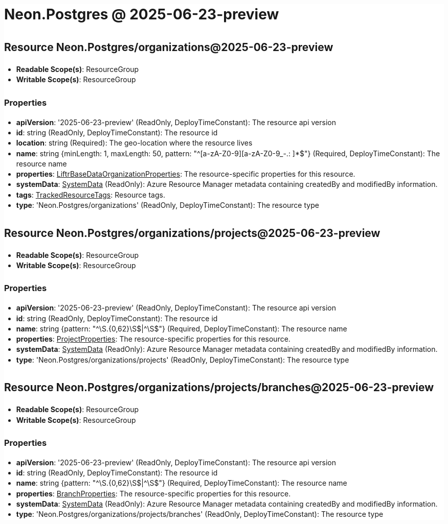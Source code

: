 # Neon.Postgres @ 2025-06-23-preview

## Resource Neon.Postgres/organizations@2025-06-23-preview
* **Readable Scope(s)**: ResourceGroup
* **Writable Scope(s)**: ResourceGroup
### Properties
* **apiVersion**: '2025-06-23-preview' (ReadOnly, DeployTimeConstant): The resource api version
* **id**: string (ReadOnly, DeployTimeConstant): The resource id
* **location**: string (Required): The geo-location where the resource lives
* **name**: string {minLength: 1, maxLength: 50, pattern: "^[a-zA-Z0-9][a-zA-Z0-9_\-.: ]*$"} (Required, DeployTimeConstant): The resource name
* **properties**: [LiftrBaseDataOrganizationProperties](#liftrbasedataorganizationproperties): The resource-specific properties for this resource.
* **systemData**: [SystemData](#systemdata) (ReadOnly): Azure Resource Manager metadata containing createdBy and modifiedBy information.
* **tags**: [TrackedResourceTags](#trackedresourcetags): Resource tags.
* **type**: 'Neon.Postgres/organizations' (ReadOnly, DeployTimeConstant): The resource type

## Resource Neon.Postgres/organizations/projects@2025-06-23-preview
* **Readable Scope(s)**: ResourceGroup
* **Writable Scope(s)**: ResourceGroup
### Properties
* **apiVersion**: '2025-06-23-preview' (ReadOnly, DeployTimeConstant): The resource api version
* **id**: string (ReadOnly, DeployTimeConstant): The resource id
* **name**: string {pattern: "^\S.{0,62}\S$|^\S$"} (Required, DeployTimeConstant): The resource name
* **properties**: [ProjectProperties](#projectproperties): The resource-specific properties for this resource.
* **systemData**: [SystemData](#systemdata) (ReadOnly): Azure Resource Manager metadata containing createdBy and modifiedBy information.
* **type**: 'Neon.Postgres/organizations/projects' (ReadOnly, DeployTimeConstant): The resource type

## Resource Neon.Postgres/organizations/projects/branches@2025-06-23-preview
* **Readable Scope(s)**: ResourceGroup
* **Writable Scope(s)**: ResourceGroup
### Properties
* **apiVersion**: '2025-06-23-preview' (ReadOnly, DeployTimeConstant): The resource api version
* **id**: string (ReadOnly, DeployTimeConstant): The resource id
* **name**: string {pattern: "^\S.{0,62}\S$|^\S$"} (Required, DeployTimeConstant): The resource name
* **properties**: [BranchProperties](#branchproperties): The resource-specific properties for this resource.
* **systemData**: [SystemData](#systemdata) (ReadOnly): Azure Resource Manager metadata containing createdBy and modifiedBy information.
* **type**: 'Neon.Postgres/organizations/projects/branches' (ReadOnly, DeployTimeConstant): The resource type
